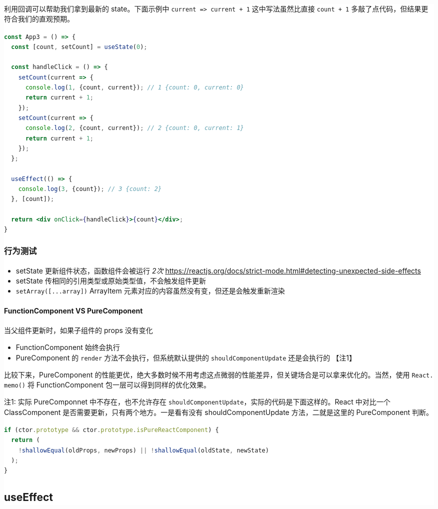 利用回调可以帮助我们拿到最新的 state。下面示例中 `current => current + 1` 这中写法虽然比直接 `count + 1` 多敲了点代码，但结果更符合我们的直观预期。

```jsx
const App3 = () => {
  const [count, setCount] = useState(0);

  const handleClick = () => {
    setCount(current => {
      console.log(1, {count, current}); // 1 {count: 0, current: 0}
      return current + 1;
    });
    setCount(current => {
      console.log(2, {count, current}); // 2 {count: 0, current: 1}
      return current + 1;
    });
  };

  useEffect(() => {
    console.log(3, {count}); // 3 {count: 2}
  }, [count]);

  return <div onClick={handleClick}>{count}</div>;
}
```

### 行为测试

* setState 更新组件状态，函数组件会被运行 *2次* https://reactjs.org/docs/strict-mode.html#detecting-unexpected-side-effects
* setState 传相同的引用类型或原始类型值，不会触发组件更新
* `setArray([...array])` ArrayItem 元素对应的内容虽然没有变，但还是会触发重新渲染

#### FunctionComponent VS PureComponent

当父组件更新时，如果子组件的 props 没有变化
* FunctionComponent 始终会执行
* PureComponent 的 `render` 方法不会执行，但系统默认提供的 `shouldComponentUpdate` 还是会执行的 【注1】

比较下来，PureComponent 的性能更优，绝大多数时候不用考虑这点微弱的性能差异，但关键场合是可以拿来优化的。当然，使用 `React.memo()` 将 FunctionComponent 包一层可以得到同样的优化效果。

注1: 实际 PureComponnet 中不存在，也不允许存在 `shouldComponentUpdate`，实际的代码是下面这样的。React 中对比一个 ClassComponent 是否需要更新，只有两个地方。一是看有没有 shouldComponentUpdate 方法，二就是这里的 PureComponent 判断。

```js
if (ctor.prototype && ctor.prototype.isPureReactComponent) {
  return (
    !shallowEqual(oldProps, newProps) || !shallowEqual(oldState, newState)
  );
}
```


## useEffect
